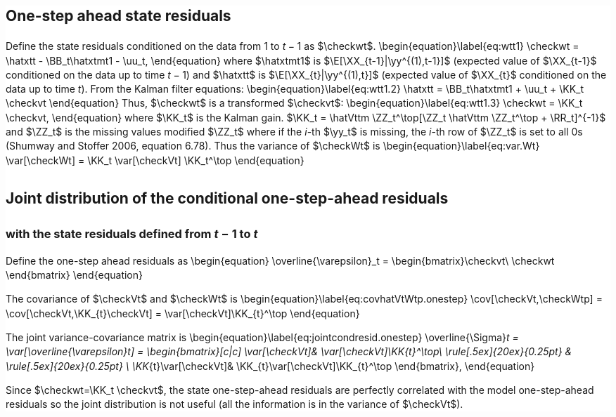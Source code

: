 
## One-step ahead state residuals

Define the state residuals conditioned on the data from 1 to $t-1$ as $\checkwt$.
\begin{equation}\label{eq:wtt1}
\checkwt = \hatxtt - \BB_t\hatxtmt1 - \uu_t,
\end{equation}
where $\hatxtmt1$ is $\E[\XX_{t-1}|\yy^{(1),t-1}]$ (expected value of $\XX_{t-1}$ conditioned on the data up to time $t-1$) and $\hatxtt$ is $\E[\XX_{t}|\yy^{(1),t}]$ (expected value of $\XX_{t}$ conditioned on the data up to time $t$).
From the Kalman filter equations:
\begin{equation}\label{eq:wtt1.2}
\hatxtt = \BB_t\hatxtmt1 + \uu_t + \KK_t \checkvt
\end{equation}
Thus, $\checkwt$ is a transformed $\checkvt$:
\begin{equation}\label{eq:wtt1.3}
\checkwt = \KK_t \checkvt,
\end{equation}
where $\KK_t$ is the Kalman gain. $\KK_t = \hatVttm \ZZ_t^\top[\ZZ_t \hatVttm \ZZ_t^\top + \RR_t]^{-1}$ and $\ZZ_t$ is the missing values modified $\ZZ_t$ where if the $i$-th $\yy_t$ is missing, the $i$-th row of $\ZZ_t$ is set to all 0s (Shumway and Stoffer 2006, equation 6.78).
Thus the variance of $\checkWt$ is
\begin{equation}\label{eq:var.Wt}
\var[\checkWt] = \KK_t \var[\checkVt] \KK_t^\top
\end{equation}

## Joint distribution of the conditional one-step-ahead residuals

### with the state residuals defined from $t-1$ to $t$

Define the one-step ahead residuals as
\begin{equation}
\overline{\varepsilon}_t = \begin{bmatrix}\checkvt\\ \checkwt \end{bmatrix}
\end{equation}

The covariance of $\checkVt$ and $\checkWt$ is
\begin{equation}\label{eq:covhatVtWtp.onestep}
\cov[\checkVt,\checkWtp] = \cov[\checkVt,\KK_{t}\checkVt] = \var[\checkVt]\KK_{t}^\top
\end{equation}


The joint variance-covariance matrix is
\begin{equation}\label{eq:jointcondresid.onestep}
\overline{\Sigma}_t = \var[\overline{\varepsilon}_t] = \begin{bmatrix}[c|c]
\var[\checkVt]&  \var[\checkVt]\KK_{t}^\top\\
\rule[.5ex]{20ex}{0.25pt} & \rule[.5ex]{20ex}{0.25pt} \\
\KK_{t}\var[\checkVt]& \KK_{t}\var[\checkVt]\KK_{t}^\top \end{bmatrix},
\end{equation}

Since $\checkwt=\KK_t \checkvt$, the state one-step-ahead residuals are perfectly correlated with the model one-step-ahead residuals so the joint distribution is not useful (all the information is in the variance of $\checkVt$).
